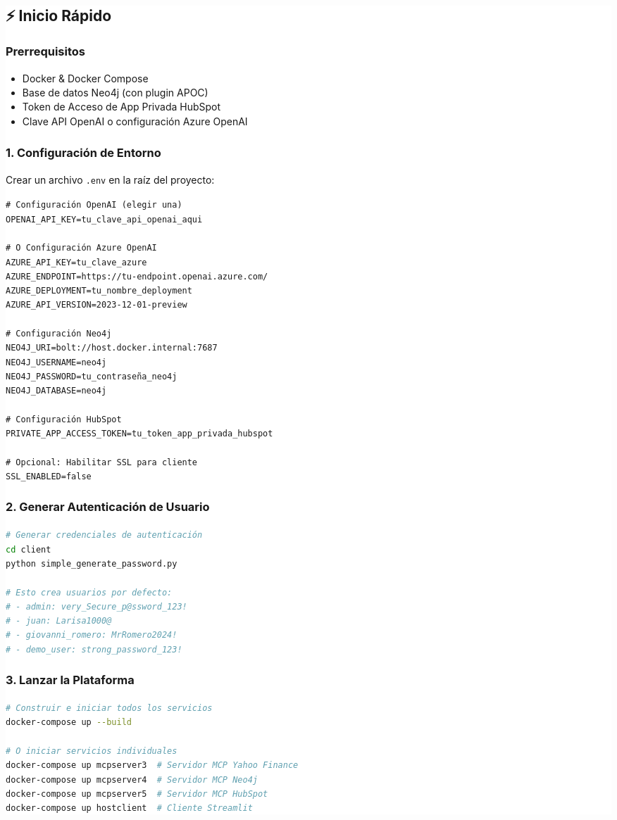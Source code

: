 ## ⚡ Inicio Rápido

### Prerrequisitos
- Docker & Docker Compose
- Base de datos Neo4j (con plugin APOC)
- Token de Acceso de App Privada HubSpot
- Clave API OpenAI o configuración Azure OpenAI

### 1. Configuración de Entorno

Crear un archivo `.env` en la raíz del proyecto:

```env
# Configuración OpenAI (elegir una)
OPENAI_API_KEY=tu_clave_api_openai_aqui

# O Configuración Azure OpenAI
AZURE_API_KEY=tu_clave_azure
AZURE_ENDPOINT=https://tu-endpoint.openai.azure.com/
AZURE_DEPLOYMENT=tu_nombre_deployment
AZURE_API_VERSION=2023-12-01-preview

# Configuración Neo4j
NEO4J_URI=bolt://host.docker.internal:7687
NEO4J_USERNAME=neo4j
NEO4J_PASSWORD=tu_contraseña_neo4j
NEO4J_DATABASE=neo4j

# Configuración HubSpot
PRIVATE_APP_ACCESS_TOKEN=tu_token_app_privada_hubspot

# Opcional: Habilitar SSL para cliente
SSL_ENABLED=false
```

### 2. Generar Autenticación de Usuario

```bash
# Generar credenciales de autenticación
cd client
python simple_generate_password.py

# Esto crea usuarios por defecto:
# - admin: very_Secure_p@ssword_123!
# - juan: Larisa1000@
# - giovanni_romero: MrRomero2024!
# - demo_user: strong_password_123!
```

### 3. Lanzar la Plataforma

```bash
# Construir e iniciar todos los servicios
docker-compose up --build

# O iniciar servicios individuales
docker-compose up mcpserver3  # Servidor MCP Yahoo Finance
docker-compose up mcpserver4  # Servidor MCP Neo4j
docker-compose up mcpserver5  # Servidor MCP HubSpot  
docker-compose up hostclient  # Cliente Streamlit
```
